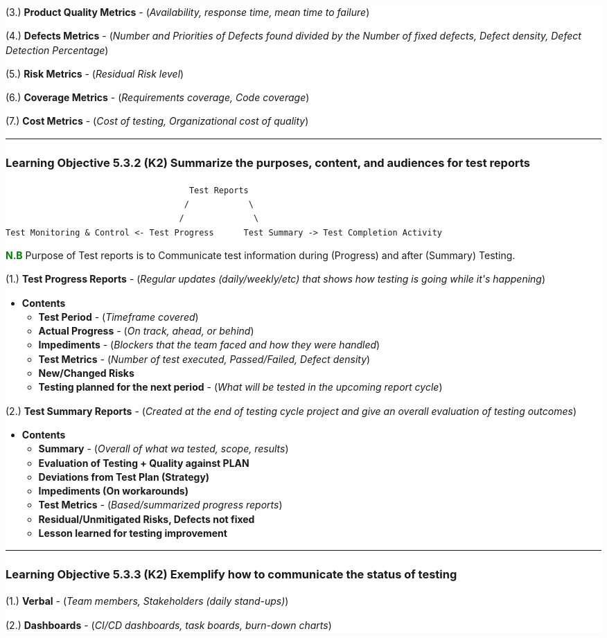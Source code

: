 (3.) **Product Quality Metrics** - (*Availability, response time, mean time to failure*)

(4.) **Defects Metrics** - (*Number and Priorities of Defects found divided by the Number of fixed defects, Defect density, Defect Detection Percentage*)

(5.) **Risk Metrics** - (*Residual Risk level*)

(6.) **Coverage Metrics** - (*Requirements coverage, Code coverage*)

(7.) **Cost Metrics** - (*Cost of testing, Organizational cost of quality*)

--- 

### Learning Objective 5.3.2 (K2) Summarize the purposes, content, and audiences for test reports

                                         Test Reports
                                        /            \
                                       /              \
    Test Monitoring & Control <- Test Progress      Test Summary -> Test Completion Activity

<span style="color:green; font-weight:bold;">N.B</span> Purpose of Test reports is to Communicate test information during (Progress) and after (Summary) Testing.

(1.) **Test Progress Reports** - (*Regular updates (daily/weekly/etc) that shows how testing is going while it's happening*)

- **Contents**
    - **Test Period** - (*Timeframe covered*)
    - **Actual Progress** - (*On track, ahead, or behind*)
    - **Impediments** - (*Blockers that the team faced and how they were handled*)
    - **Test Metrics** - (*Number of test executed, Passed/Failed, Defect density*)
    - **New/Changed Risks** 
    - **Testing planned for the next period** - (*What will be tested in the upcoming report cycle*)

(2.) **Test Summary Reports** - (*Created at the end of testing cycle project and give an overall evaluation of testing outcomes*)

- **Contents**
    - **Summary** - (*Overall of what wa tested, scope, results*)
    - **Evaluation of Testing + Quality against PLAN** 
    - **Deviations from Test Plan (Strategy)**
    - **Impediments (On workarounds)**
    - **Test Metrics** - (*Based/summarized progress reports*)
    - **Residual/Unmitigated Risks, Defects not fixed**
    - **Lesson learned for testing improvement** 

---


### Learning Objective 5.3.3 (K2) Exemplify how to communicate the status of testing 

(1.) **Verbal** - (*Team members, Stakeholders (daily stand-ups)*)

(2.) **Dashboards** - (*CI/CD dashboards, task boards, burn-down charts*)
 